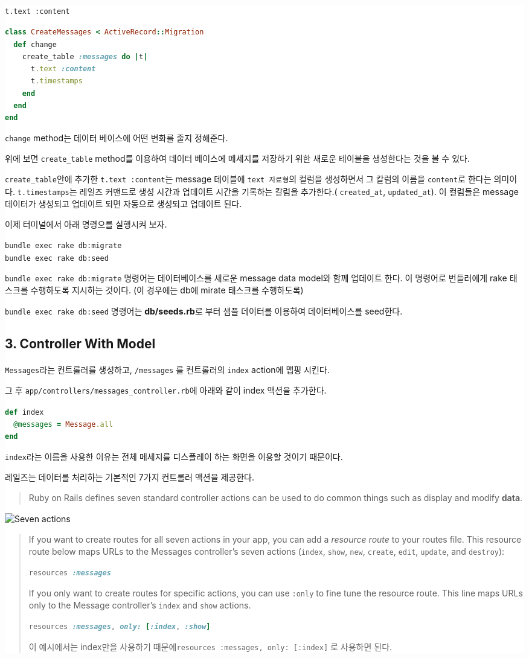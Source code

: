 `t.text :content `

```ruby
class CreateMessages < ActiveRecord::Migration
  def change
    create_table :messages do |t|
      t.text :content
      t.timestamps
    end
  end
end
```

 `change` method는 데이터 베이스에 어떤 변화를 줄지 정해준다.

위에 보면  `create_table` method를 이용하여 데이터 베이스에 메세지를 저장하기 위한 새로운 테이블을 생성한다는 것을 볼 수 있다.

`create_table`안에 추가한 `t.text :content`는 message 테이블에 `text 자료형`의 컬럼을 생성하면서 그 칼럼의 이름을 `content`로 한다는 의미이다.  `t.timestamps`는 레일즈 커맨드로 생성 시간과 업데이트 시간을 기록하는 칼럼을 추가한다.( `created_at`, `updated_at`). 이 컬럼들은 message 데이터가 생성되고 업데이트 되면 자동으로 생성되고 업데이트 된다.

이제 터미널에서 아래 명령으를 실행시켜 보자.

```
bundle exec rake db:migrate
bundle exec rake db:seed
```

 `bundle exec rake db:migrate` 명령어는 데이터베이스를 새로운 message data model와 함께 업데이트 한다. 이 명령어로 번들러에게 rake 태스크를 수행하도록 지시하는 것이다. (이 경우에는 db에 mirate 태스크를 수행하도록)

 `bundle exec rake db:seed` 명령어는 **db/seeds.rb**로 부터 샘플 데이터를 이용하여 데이터베이스를 seed한다.

## 3. Controller With Model

`Messages`라는 컨트롤러를 생성하고,  `/messages` 를 컨트롤러의 `index` action에 맵핑 시킨다.

그 후 `app/controllers/messages_controller.rb`에 아래와 같이 index 액션을 추가한다.

```ruby
def index
  @messages = Message.all
end
```

 `index`라는 이름을 사용한 이유는 전체 메세지를 디스플레이 하는 화면을 이용할 것이기 때문이다.

레일즈는 데이터를 처리하는 기본적인 7가지 컨트롤러 액션을 제공한다.

> Ruby on Rails defines seven standard controller actions can be used to do common things such as display and modify **data**.

![Seven actions](https://s3.amazonaws.com/codecademy-content/projects/3/seven-actions.svg)

> If you want to create routes for all seven actions in your app, you can add a *resource route* to your routes file. This resource route below maps URLs to the Messages controller’s seven actions (`index`, `show`, `new`, `create`, `edit`, `update`, and `destroy`):
>
> ```ruby
> resources :messages
> ```
>
> If you only want to create routes for specific actions, you can use `:only` to fine tune the resource route. This line maps URLs only to the Message controller’s `index` and `show` actions.
>
> ```ruby
> resources :messages, only: [:index, :show]
> ```
>
> 이 예시에서는 index만을 사용하기 때문에`resources :messages, only: [:index]` 로 사용하면 된다.
